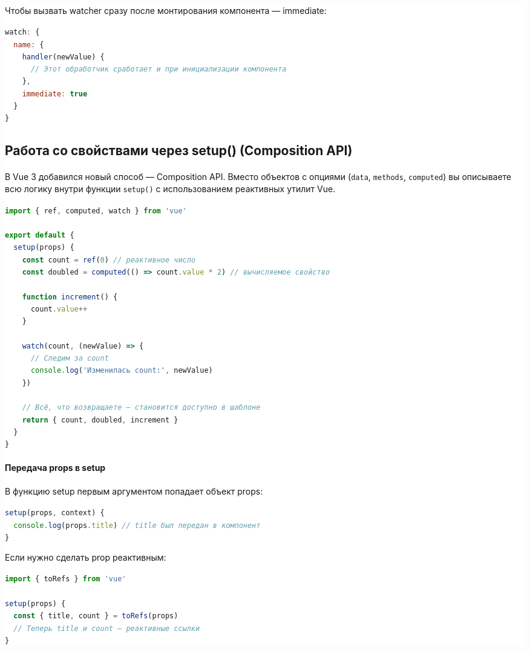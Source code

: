 Чтобы вызвать watcher сразу после монтирования компонента — immediate:

```js
watch: {
  name: {
    handler(newValue) {
      // Этот обработчик сработает и при инициализации компонента
    },
    immediate: true
  }
}
```

## Работа со свойствами через setup() (Composition API)

В Vue 3 добавился новый способ — Composition API. Вместо объектов с опциями (`data`, `methods`, `computed`) вы описываете всю логику внутри функции `setup()` с использованием реактивных утилит Vue.

```js
import { ref, computed, watch } from 'vue'

export default {
  setup(props) {
    const count = ref(0) // реактивное число
    const doubled = computed(() => count.value * 2) // вычисляемое свойство

    function increment() {
      count.value++
    }

    watch(count, (newValue) => {
      // Следим за count
      console.log('Изменилась count:', newValue)
    })

    // Всё, что возвращаете — становится доступно в шаблоне
    return { count, doubled, increment }
  }
}
```

#### Передача props в setup

В функцию setup первым аргументом попадает объект props:

```js
setup(props, context) {
  console.log(props.title) // title был передан в компонент
}
```

Если нужно сделать prop реактивным:

```js
import { toRefs } from 'vue'

setup(props) {
  const { title, count } = toRefs(props)
  // Теперь title и count — реактивные ссылки
}
```
